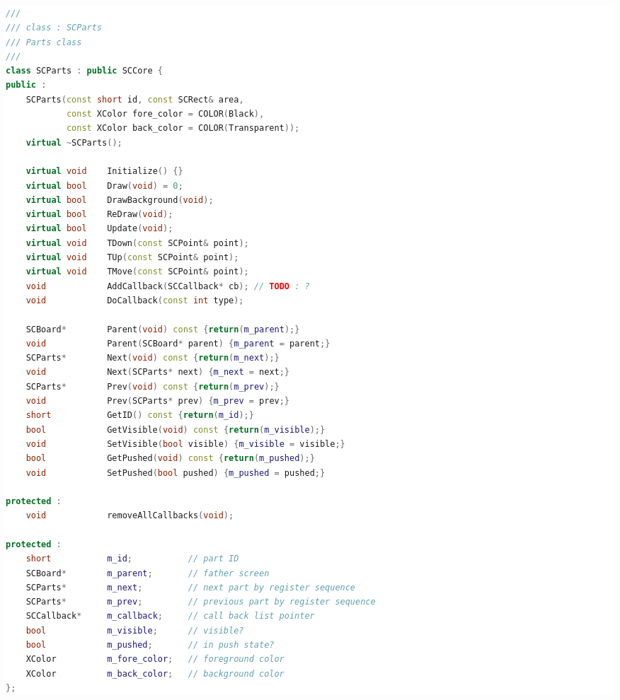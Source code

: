 ```C++
///
/// class : SCParts
/// Parts class
///
class SCParts : public SCCore {
public :
	SCParts(const short id, const SCRect& area,
			const XColor fore_color = COLOR(Black),
			const XColor back_color = COLOR(Transparent));
	virtual ~SCParts();

	virtual void	Initialize() {}
	virtual bool	Draw(void) = 0;
	virtual bool	DrawBackground(void);
	virtual bool	ReDraw(void);
	virtual bool	Update(void);
	virtual void	TDown(const SCPoint& point);
	virtual void	TUp(const SCPoint& point);
	virtual void	TMove(const SCPoint& point);
	void			AddCallback(SCCallback* cb); // TODO : ?
	void			DoCallback(const int type);

	SCBoard*		Parent(void) const {return(m_parent);}
	void			Parent(SCBoard* parent) {m_parent = parent;}
	SCParts*		Next(void) const {return(m_next);}
	void			Next(SCParts* next) {m_next = next;}
	SCParts*		Prev(void) const {return(m_prev);}
	void			Prev(SCParts* prev) {m_prev = prev;}
	short			GetID() const {return(m_id);}
	bool			GetVisible(void) const {return(m_visible);}
	void			SetVisible(bool visible) {m_visible = visible;}
	bool			GetPushed(void) const {return(m_pushed);}
	void			SetPushed(bool pushed) {m_pushed = pushed;}
	
protected :
	void			removeAllCallbacks(void);

protected :
	short			m_id;			// part ID
	SCBoard*		m_parent;		// father screen
	SCParts*		m_next;			// next part by register sequence
	SCParts*		m_prev;			// previous part by register sequence
	SCCallback*		m_callback;		// call back list pointer
	bool			m_visible;		// visible?
	bool			m_pushed;		// in push state?
	XColor			m_fore_color;	// foreground color
	XColor			m_back_color;	// background color
};
```
